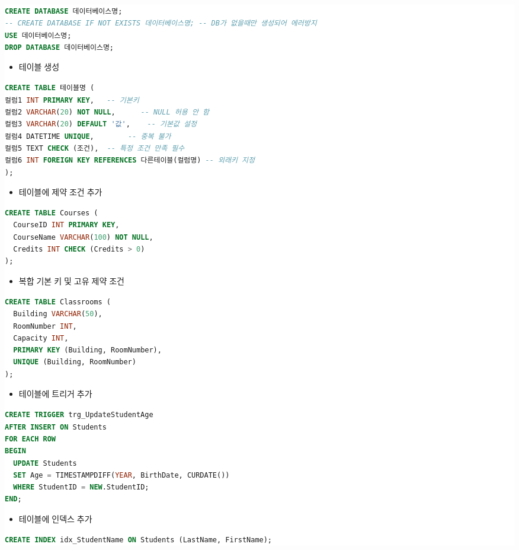 ```sql
CREATE DATABASE 데이터베이스명;
-- CREATE DATABASE IF NOT EXISTS 데이터베이스명; -- DB가 없을때만 생성되어 에러방지
USE 데이터베이스명;
DROP DATABASE 데이터베이스명;
```

- 테이블 생성

```sql
CREATE TABLE 테이블명 (
컬럼1 INT PRIMARY KEY,   -- 기본키
컬럼2 VARCHAR(20) NOT NULL,      -- NULL 허용 안 함
컬럼3 VARCHAR(20) DEFAULT '값',    -- 기본값 설정
컬럼4 DATETIME UNIQUE,        -- 중복 불가
컬럼5 TEXT CHECK (조건),  -- 특정 조건 만족 필수
컬럼6 INT FOREIGN KEY REFERENCES 다른테이블(컬럼명) -- 외래키 지정
);
```

- 테이블에 제약 조건 추가

```sql
CREATE TABLE Courses (
  CourseID INT PRIMARY KEY,
  CourseName VARCHAR(100) NOT NULL,
  Credits INT CHECK (Credits > 0)
);
```

- 복합 기본 키 및 고유 제약 조건

```sql
CREATE TABLE Classrooms (
  Building VARCHAR(50),
  RoomNumber INT,
  Capacity INT,
  PRIMARY KEY (Building, RoomNumber),
  UNIQUE (Building, RoomNumber)
);
```

- 테이블에 트리거 추가

```sql
CREATE TRIGGER trg_UpdateStudentAge
AFTER INSERT ON Students
FOR EACH ROW
BEGIN
  UPDATE Students
  SET Age = TIMESTAMPDIFF(YEAR, BirthDate, CURDATE())
  WHERE StudentID = NEW.StudentID;
END;
```

- 테이블에 인덱스 추가

```sql
CREATE INDEX idx_StudentName ON Students (LastName, FirstName);
```

